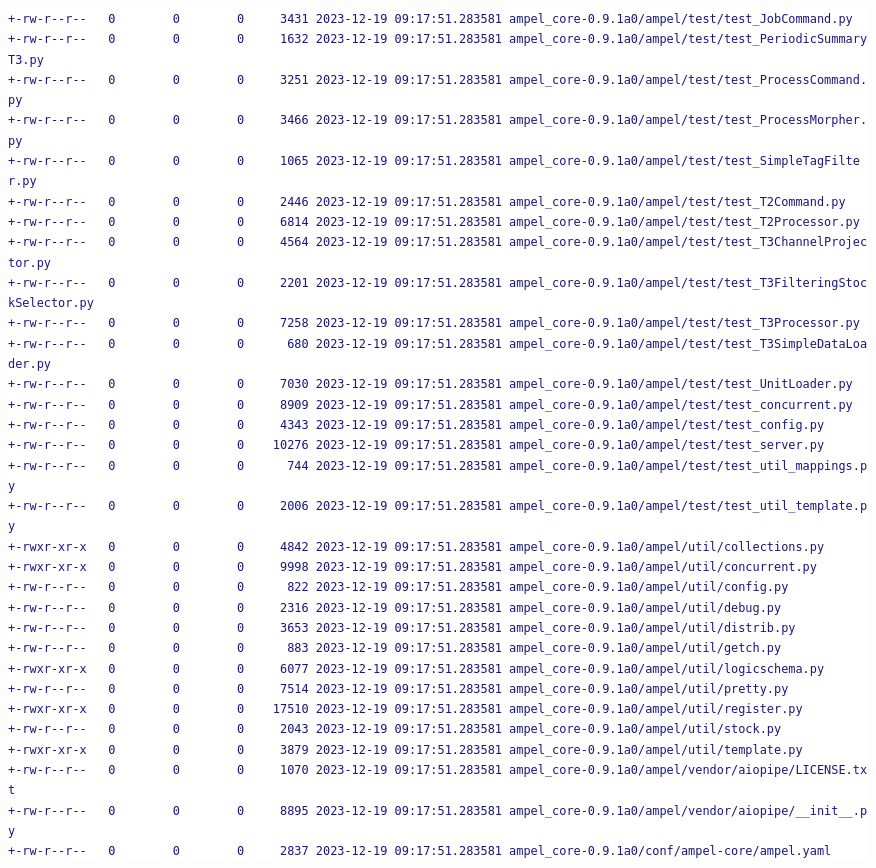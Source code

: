 ```diff
+-rw-r--r--   0        0        0     3431 2023-12-19 09:17:51.283581 ampel_core-0.9.1a0/ampel/test/test_JobCommand.py
+-rw-r--r--   0        0        0     1632 2023-12-19 09:17:51.283581 ampel_core-0.9.1a0/ampel/test/test_PeriodicSummaryT3.py
+-rw-r--r--   0        0        0     3251 2023-12-19 09:17:51.283581 ampel_core-0.9.1a0/ampel/test/test_ProcessCommand.py
+-rw-r--r--   0        0        0     3466 2023-12-19 09:17:51.283581 ampel_core-0.9.1a0/ampel/test/test_ProcessMorpher.py
+-rw-r--r--   0        0        0     1065 2023-12-19 09:17:51.283581 ampel_core-0.9.1a0/ampel/test/test_SimpleTagFilter.py
+-rw-r--r--   0        0        0     2446 2023-12-19 09:17:51.283581 ampel_core-0.9.1a0/ampel/test/test_T2Command.py
+-rw-r--r--   0        0        0     6814 2023-12-19 09:17:51.283581 ampel_core-0.9.1a0/ampel/test/test_T2Processor.py
+-rw-r--r--   0        0        0     4564 2023-12-19 09:17:51.283581 ampel_core-0.9.1a0/ampel/test/test_T3ChannelProjector.py
+-rw-r--r--   0        0        0     2201 2023-12-19 09:17:51.283581 ampel_core-0.9.1a0/ampel/test/test_T3FilteringStockSelector.py
+-rw-r--r--   0        0        0     7258 2023-12-19 09:17:51.283581 ampel_core-0.9.1a0/ampel/test/test_T3Processor.py
+-rw-r--r--   0        0        0      680 2023-12-19 09:17:51.283581 ampel_core-0.9.1a0/ampel/test/test_T3SimpleDataLoader.py
+-rw-r--r--   0        0        0     7030 2023-12-19 09:17:51.283581 ampel_core-0.9.1a0/ampel/test/test_UnitLoader.py
+-rw-r--r--   0        0        0     8909 2023-12-19 09:17:51.283581 ampel_core-0.9.1a0/ampel/test/test_concurrent.py
+-rw-r--r--   0        0        0     4343 2023-12-19 09:17:51.283581 ampel_core-0.9.1a0/ampel/test/test_config.py
+-rw-r--r--   0        0        0    10276 2023-12-19 09:17:51.283581 ampel_core-0.9.1a0/ampel/test/test_server.py
+-rw-r--r--   0        0        0      744 2023-12-19 09:17:51.283581 ampel_core-0.9.1a0/ampel/test/test_util_mappings.py
+-rw-r--r--   0        0        0     2006 2023-12-19 09:17:51.283581 ampel_core-0.9.1a0/ampel/test/test_util_template.py
+-rwxr-xr-x   0        0        0     4842 2023-12-19 09:17:51.283581 ampel_core-0.9.1a0/ampel/util/collections.py
+-rwxr-xr-x   0        0        0     9998 2023-12-19 09:17:51.283581 ampel_core-0.9.1a0/ampel/util/concurrent.py
+-rw-r--r--   0        0        0      822 2023-12-19 09:17:51.283581 ampel_core-0.9.1a0/ampel/util/config.py
+-rw-r--r--   0        0        0     2316 2023-12-19 09:17:51.283581 ampel_core-0.9.1a0/ampel/util/debug.py
+-rw-r--r--   0        0        0     3653 2023-12-19 09:17:51.283581 ampel_core-0.9.1a0/ampel/util/distrib.py
+-rw-r--r--   0        0        0      883 2023-12-19 09:17:51.283581 ampel_core-0.9.1a0/ampel/util/getch.py
+-rwxr-xr-x   0        0        0     6077 2023-12-19 09:17:51.283581 ampel_core-0.9.1a0/ampel/util/logicschema.py
+-rw-r--r--   0        0        0     7514 2023-12-19 09:17:51.283581 ampel_core-0.9.1a0/ampel/util/pretty.py
+-rwxr-xr-x   0        0        0    17510 2023-12-19 09:17:51.283581 ampel_core-0.9.1a0/ampel/util/register.py
+-rw-r--r--   0        0        0     2043 2023-12-19 09:17:51.283581 ampel_core-0.9.1a0/ampel/util/stock.py
+-rwxr-xr-x   0        0        0     3879 2023-12-19 09:17:51.283581 ampel_core-0.9.1a0/ampel/util/template.py
+-rw-r--r--   0        0        0     1070 2023-12-19 09:17:51.283581 ampel_core-0.9.1a0/ampel/vendor/aiopipe/LICENSE.txt
+-rw-r--r--   0        0        0     8895 2023-12-19 09:17:51.283581 ampel_core-0.9.1a0/ampel/vendor/aiopipe/__init__.py
+-rw-r--r--   0        0        0     2837 2023-12-19 09:17:51.283581 ampel_core-0.9.1a0/conf/ampel-core/ampel.yaml
```